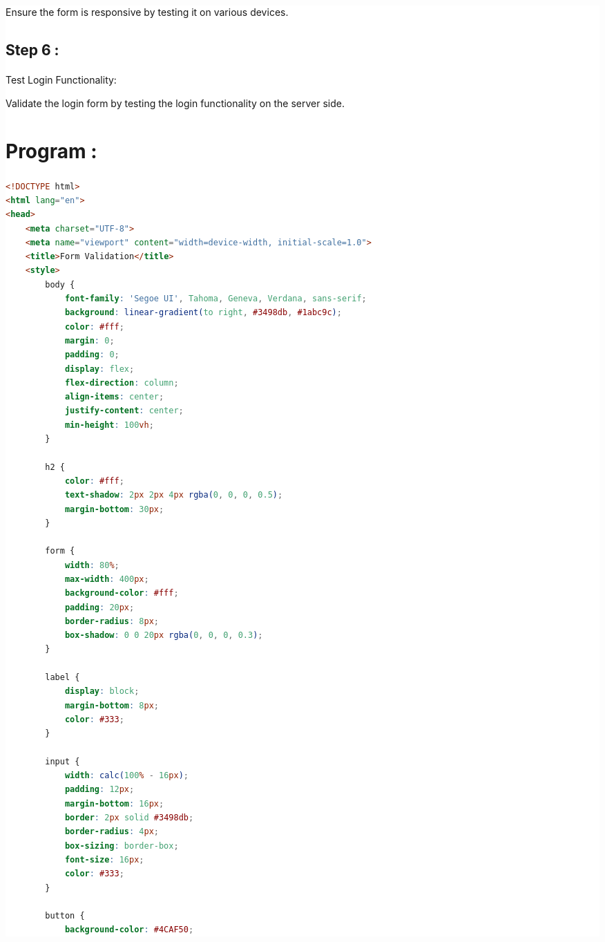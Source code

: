 Ensure the form is responsive by testing it on various devices.
## Step 6 :
Test Login Functionality:

Validate the login form by testing the login functionality on the server side.

# Program :
```html
<!DOCTYPE html>
<html lang="en">
<head>
    <meta charset="UTF-8">
    <meta name="viewport" content="width=device-width, initial-scale=1.0">
    <title>Form Validation</title>
    <style>
        body {
            font-family: 'Segoe UI', Tahoma, Geneva, Verdana, sans-serif;
            background: linear-gradient(to right, #3498db, #1abc9c);
            color: #fff;
            margin: 0;
            padding: 0;
            display: flex;
            flex-direction: column;
            align-items: center;
            justify-content: center;
            min-height: 100vh;
        }

        h2 {
            color: #fff;
            text-shadow: 2px 2px 4px rgba(0, 0, 0, 0.5);
            margin-bottom: 30px;
        }

        form {
            width: 80%;
            max-width: 400px;
            background-color: #fff;
            padding: 20px;
            border-radius: 8px;
            box-shadow: 0 0 20px rgba(0, 0, 0, 0.3);
        }

        label {
            display: block;
            margin-bottom: 8px;
            color: #333;
        }

        input {
            width: calc(100% - 16px);
            padding: 12px;
            margin-bottom: 16px;
            border: 2px solid #3498db;
            border-radius: 4px;
            box-sizing: border-box;
            font-size: 16px;
            color: #333;
        }

        button {
            background-color: #4CAF50;
```
